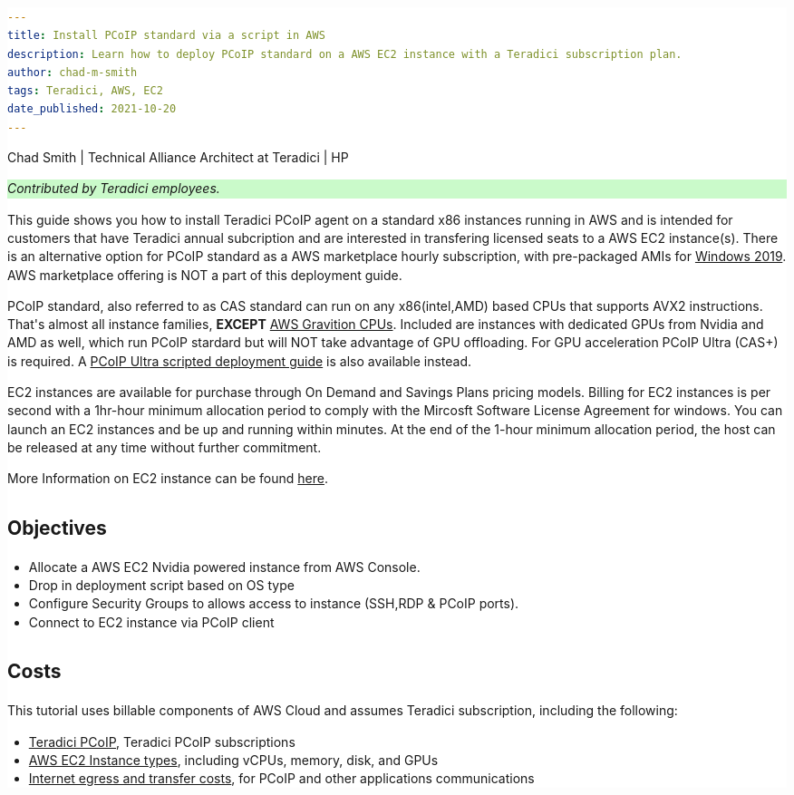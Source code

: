 ```yaml
---
title: Install PCoIP standard via a script in AWS
description: Learn how to deploy PCoIP standard on a AWS EC2 instance with a Teradici subscription plan.
author: chad-m-smith
tags: Teradici, AWS, EC2
date_published: 2021-10-20
---
```


Chad Smith | Technical Alliance Architect at Teradici | HP

<p style="background-color:#CAFACA;"><i>Contributed by Teradici employees.</i></p>

This guide shows you how to install Teradici PCoIP agent on a standard x86 instances running in AWS and is intended for customers that have Teradici annual subcription and are interested in transfering licensed seats to a AWS EC2 instance(s). There is an alternative option for PCoIP standard as a AWS marketplace hourly subscription, with pre-packaged AMIs for [Windows 2019](https://aws.amazon.com/marketplace/pp/prodview-wjxt6h5skww4m?sr=0-4&ref_=beagle&applicationId=AWSMPContessa). AWS marketplace offering is NOT a part of this deployment guide. 

PCoIP standard, also referred to as CAS standard can run on any x86(intel,AMD) based CPUs that supports AVX2 instructions. That's almost all instance families, **EXCEPT** [AWS Gravition CPUs](https://aws.amazon.com/pm/ec2-graviton/).  Included are instances with dedicated GPUs from Nvidia and AMD as well, which run PCoIP stardard but will NOT take advantage of GPU offloading. For GPU acceleration PCoIP Ultra (CAS+) is required. A [PCoIP Ultra scripted deployment guide](https://chadsmithteradici.github.io/Teradici-PCoIP-Ultra-deployment-script-for-AWS-NVIDIA-EC2-instances/) is also available instead.

EC2 instances are available for purchase through On Demand and Savings Plans pricing models. Billing for EC2 instances is per second with a 1hr-hour minimum allocation period to comply with the Mircosft Software License Agreement for windows. You can launch an EC2 instances and be up and running within minutes. At the end of the 1-hour minimum allocation period, the host can be released at any time without further commitment. 

More Information on EC2 instance can be found [here](https://aws.amazon.com/ec2/pricing/on-demand/).

## Objectives

+ Allocate a AWS EC2 Nvidia powered instance from AWS Console.
+ Drop in deployment script based on OS type
+ Configure Security Groups to allows access to instance (SSH,RDP & PCoIP ports).
+ Connect to EC2 instance via PCoIP client

## Costs

This tutorial uses billable components of AWS Cloud and assumes Teradici subscription, including the following:

+   [Teradici PCoIP](https://connect.teradici.com/contact-us), Teradici PCoIP subscriptions
+   [AWS EC2 Instance types](https://aws.amazon.com/ec2/instance-types/), including vCPUs, memory, disk, and GPUs
+   [Internet egress and transfer costs](https://aws.amazon.com/blogs/architecture/overview-of-data-transfer-costs-for-common-architectures/), for PCoIP and other applications communications
